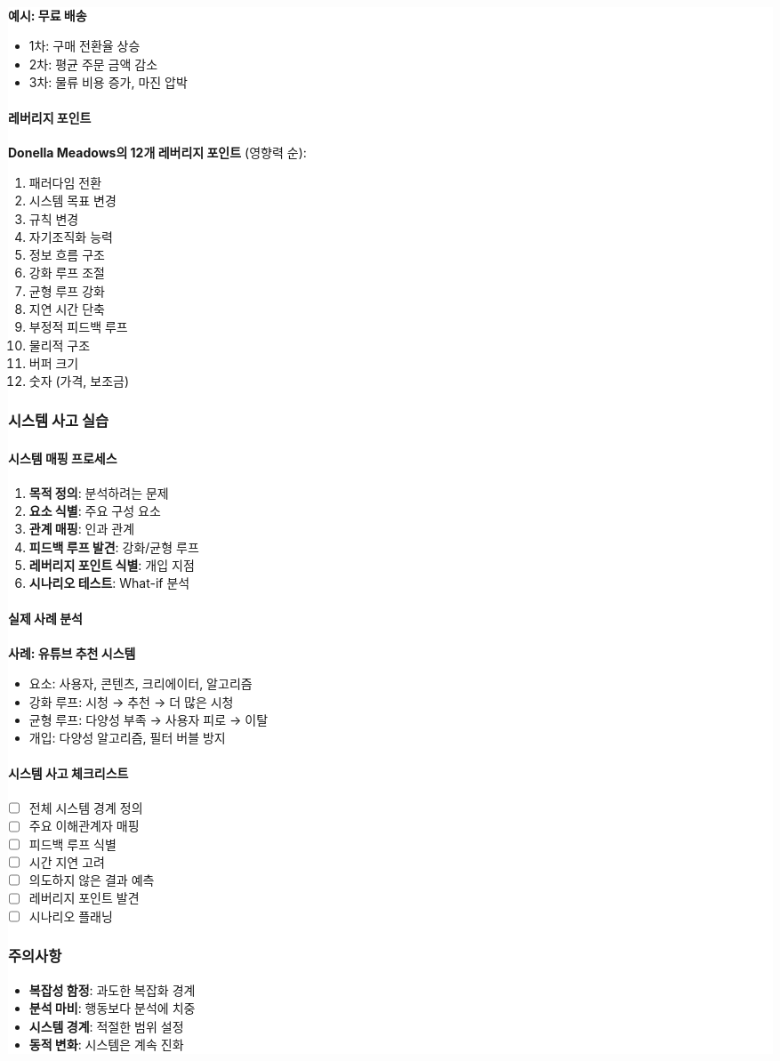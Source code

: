 **예시: 무료 배송**
- 1차: 구매 전환율 상승
- 2차: 평균 주문 금액 감소
- 3차: 물류 비용 증가, 마진 압박

#### 레버리지 포인트
**Donella Meadows의 12개 레버리지 포인트** (영향력 순):
1. 패러다임 전환
2. 시스템 목표 변경
3. 규칙 변경
4. 자기조직화 능력
5. 정보 흐름 구조
6. 강화 루프 조절
7. 균형 루프 강화
8. 지연 시간 단축
9. 부정적 피드백 루프
10. 물리적 구조
11. 버퍼 크기
12. 숫자 (가격, 보조금)

### 시스템 사고 실습

#### 시스템 매핑 프로세스
1. **목적 정의**: 분석하려는 문제
2. **요소 식별**: 주요 구성 요소
3. **관계 매핑**: 인과 관계
4. **피드백 루프 발견**: 강화/균형 루프
5. **레버리지 포인트 식별**: 개입 지점
6. **시나리오 테스트**: What-if 분석

#### 실제 사례 분석

**사례: 유튜브 추천 시스템**
- 요소: 사용자, 콘텐츠, 크리에이터, 알고리즘
- 강화 루프: 시청 → 추천 → 더 많은 시청
- 균형 루프: 다양성 부족 → 사용자 피로 → 이탈
- 개입: 다양성 알고리즘, 필터 버블 방지

#### 시스템 사고 체크리스트
- [ ] 전체 시스템 경계 정의
- [ ] 주요 이해관계자 매핑
- [ ] 피드백 루프 식별
- [ ] 시간 지연 고려
- [ ] 의도하지 않은 결과 예측
- [ ] 레버리지 포인트 발견
- [ ] 시나리오 플래닝

### 주의사항
- **복잡성 함정**: 과도한 복잡화 경계
- **분석 마비**: 행동보다 분석에 치중
- **시스템 경계**: 적절한 범위 설정
- **동적 변화**: 시스템은 계속 진화
